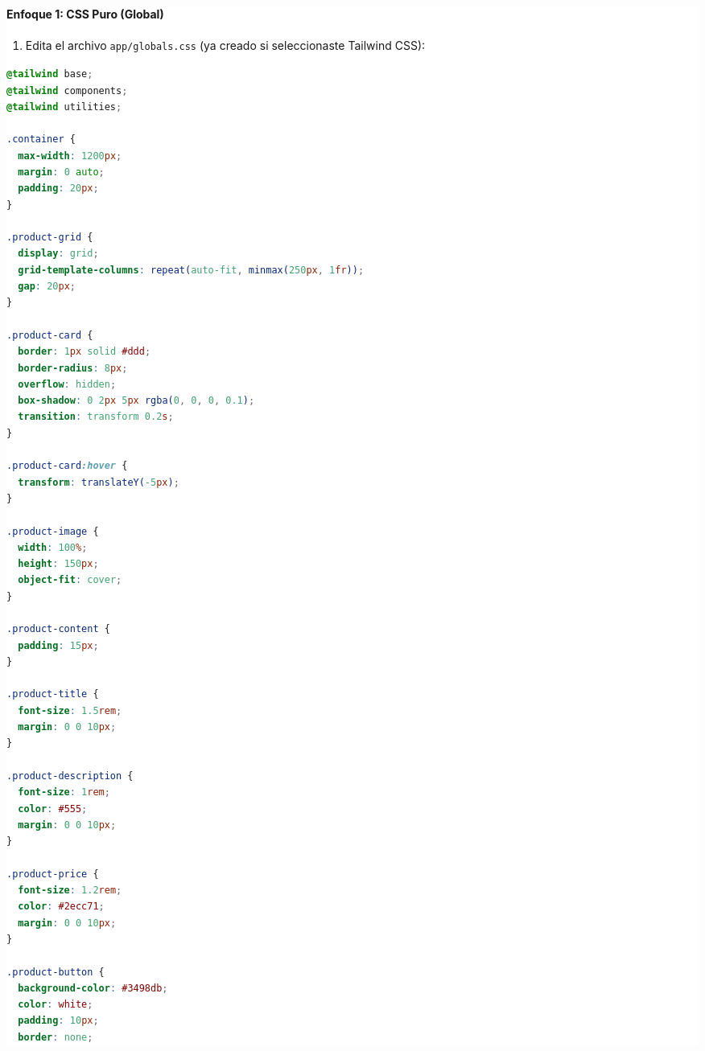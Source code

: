 #### Enfoque 1: CSS Puro (Global)
1. Edita el archivo `app/globals.css` (ya creado si seleccionaste Tailwind CSS):
```css
@tailwind base;
@tailwind components;
@tailwind utilities;

.container {
  max-width: 1200px;
  margin: 0 auto;
  padding: 20px;
}

.product-grid {
  display: grid;
  grid-template-columns: repeat(auto-fit, minmax(250px, 1fr));
  gap: 20px;
}

.product-card {
  border: 1px solid #ddd;
  border-radius: 8px;
  overflow: hidden;
  box-shadow: 0 2px 5px rgba(0, 0, 0, 0.1);
  transition: transform 0.2s;
}

.product-card:hover {
  transform: translateY(-5px);
}

.product-image {
  width: 100%;
  height: 150px;
  object-fit: cover;
}

.product-content {
  padding: 15px;
}

.product-title {
  font-size: 1.5rem;
  margin: 0 0 10px;
}

.product-description {
  font-size: 1rem;
  color: #555;
  margin: 0 0 10px;
}

.product-price {
  font-size: 1.2rem;
  color: #2ecc71;
  margin: 0 0 10px;
}

.product-button {
  background-color: #3498db;
  color: white;
  padding: 10px;
  border: none;
```